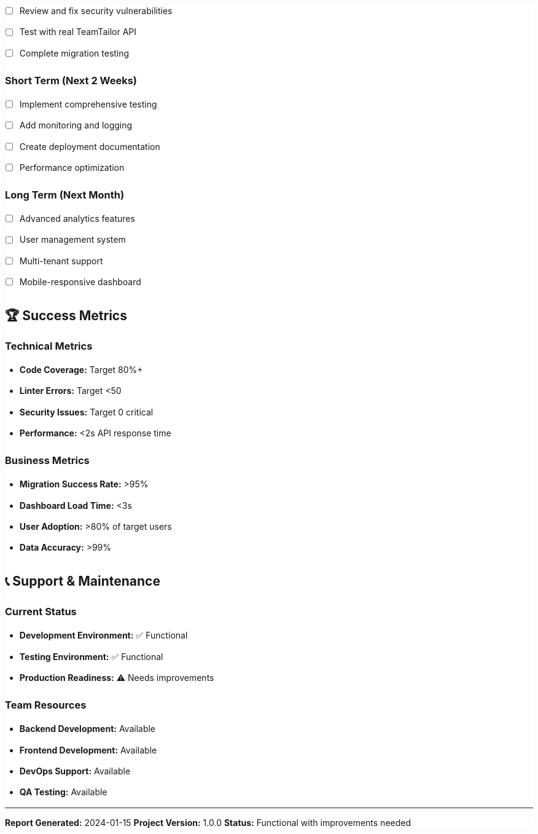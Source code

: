 - [ ] Review and fix security vulnerabilities

- [ ] Test with real TeamTailor API

- [ ] Complete migration testing

### Short Term (Next 2 Weeks)

- [ ] Implement comprehensive testing

- [ ] Add monitoring and logging

- [ ] Create deployment documentation

- [ ] Performance optimization

### Long Term (Next Month)

- [ ] Advanced analytics features

- [ ] User management system

- [ ] Multi-tenant support

- [ ] Mobile-responsive dashboard

## 🏆 Success Metrics

### Technical Metrics

- **Code Coverage:** Target 80%+

- **Linter Errors:** Target <50

- **Security Issues:** Target 0 critical

- **Performance:** <2s API response time

### Business Metrics

- **Migration Success Rate:** >95%

- **Dashboard Load Time:** <3s

- **User Adoption:** >80% of target users

- **Data Accuracy:** >99%

## 📞 Support & Maintenance

### Current Status

- **Development Environment:** ✅ Functional

- **Testing Environment:** ✅ Functional

- **Production Readiness:** ⚠️ Needs improvements

### Team Resources

- **Backend Development:** Available

- **Frontend Development:** Available

- **DevOps Support:** Available

- **QA Testing:** Available

---

**Report Generated:** 2024-01-15
**Project Version:** 1.0.0
**Status:** Functional with improvements needed
